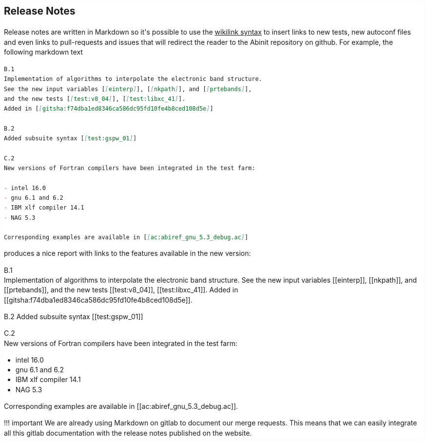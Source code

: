 
## Release Notes

Release notes are written in Markdown so it's possible to use the [wikilink syntax](markdown.md#wiki-links)
to insert links to new tests, new autoconf files and even links to pull-requests and issues that will redirect
the reader to the Abinit repository on github.
For example, the following markdown text

```md
B.1   
Implementation of algorithms to interpolate the electronic band structure.
See the new input variables [[einterp]], [[nkpath]], and [[prtebands]], 
and the new tests [[test:v8_04]], [[test:libxc_41]].
Added in [[gitsha:f74dba1ed8346ca586dc95fd10fe4b8ced108d5e]]

B.2
Added subsuite syntax [[test:gspw_01]]

C.2  
New versions of Fortran compilers have been integrated in the test farm:

- intel 16.0
- gnu 6.1 and 6.2
- IBM xlf compiler 14.1
- NAG 5.3

Corresponding examples are available in [[ac:abiref_gnu_5.3_debug.ac]]
```

produces a nice report with links to the features available in the new version:


B.1   
Implementation of algorithms to interpolate the electronic band structure.
See the new input variables [[einterp]], [[nkpath]], and [[prtebands]], 
and the new tests [[test:v8_04]], [[test:libxc_41]].
Added in [[gitsha:f74dba1ed8346ca586dc95fd10fe4b8ced108d5e]].

B.2
Added subsuite syntax [[test:gspw_01]]

C.2  
New versions of Fortran compilers have been integrated in the test farm:

- intel 16.0
- gnu 6.1 and 6.2
- IBM xlf compiler 14.1
- NAG 5.3

Corresponding examples are available in [[ac:abiref_gnu_5.3_debug.ac]].

!!! important
    We are already using Markdown on gitlab to document our merge requests.
    This means that we can easily integrate all this gitlab documentation
    with the release notes published on the website.
